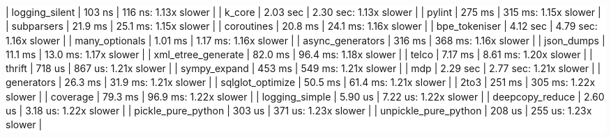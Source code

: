 | logging_silent             | 103 ns                                                                                                            | 116 ns: 1.13x slower                                                                                                    |
| k_core                     | 2.03 sec                                                                                                          | 2.30 sec: 1.13x slower                                                                                                  |
| pylint                     | 275 ms                                                                                                            | 315 ms: 1.15x slower                                                                                                    |
| subparsers                 | 21.9 ms                                                                                                           | 25.1 ms: 1.15x slower                                                                                                   |
| coroutines                 | 20.8 ms                                                                                                           | 24.1 ms: 1.16x slower                                                                                                   |
| bpe_tokeniser              | 4.12 sec                                                                                                          | 4.79 sec: 1.16x slower                                                                                                  |
| many_optionals             | 1.01 ms                                                                                                           | 1.17 ms: 1.16x slower                                                                                                   |
| async_generators           | 316 ms                                                                                                            | 368 ms: 1.16x slower                                                                                                    |
| json_dumps                 | 11.1 ms                                                                                                           | 13.0 ms: 1.17x slower                                                                                                   |
| xml_etree_generate         | 82.0 ms                                                                                                           | 96.4 ms: 1.18x slower                                                                                                   |
| telco                      | 7.17 ms                                                                                                           | 8.61 ms: 1.20x slower                                                                                                   |
| thrift                     | 718 us                                                                                                            | 867 us: 1.21x slower                                                                                                    |
| sympy_expand               | 453 ms                                                                                                            | 549 ms: 1.21x slower                                                                                                    |
| mdp                        | 2.29 sec                                                                                                          | 2.77 sec: 1.21x slower                                                                                                  |
| generators                 | 26.3 ms                                                                                                           | 31.9 ms: 1.21x slower                                                                                                   |
| sqlglot_optimize           | 50.5 ms                                                                                                           | 61.4 ms: 1.21x slower                                                                                                   |
| 2to3                       | 251 ms                                                                                                            | 305 ms: 1.22x slower                                                                                                    |
| coverage                   | 79.3 ms                                                                                                           | 96.9 ms: 1.22x slower                                                                                                   |
| logging_simple             | 5.90 us                                                                                                           | 7.22 us: 1.22x slower                                                                                                   |
| deepcopy_reduce            | 2.60 us                                                                                                           | 3.18 us: 1.22x slower                                                                                                   |
| pickle_pure_python         | 303 us                                                                                                            | 371 us: 1.23x slower                                                                                                    |
| unpickle_pure_python       | 208 us                                                                                                            | 255 us: 1.23x slower                                                                                                    |